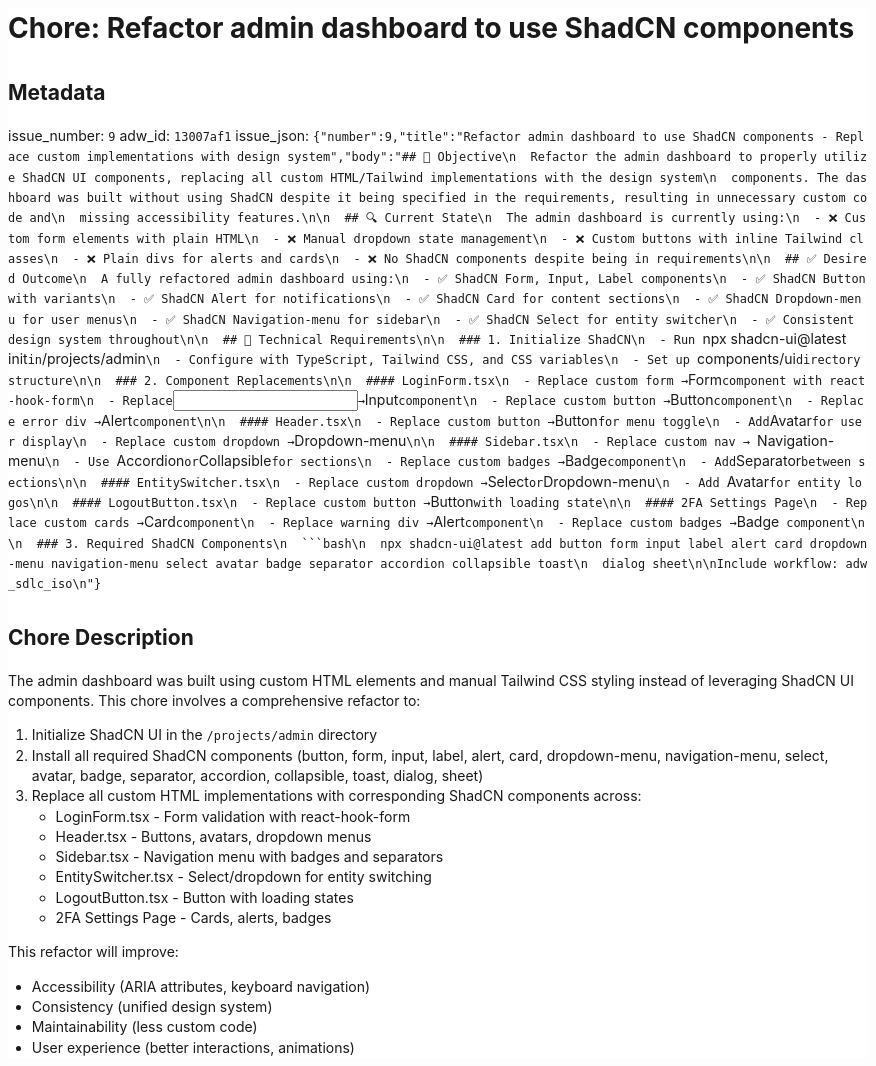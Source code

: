 # Chore: Refactor admin dashboard to use ShadCN components

## Metadata
issue_number: `9`
adw_id: `13007af1`
issue_json: `{"number":9,"title":"Refactor admin dashboard to use ShadCN components - Replace custom implementations with design system","body":"## 🎯 Objective\n  Refactor the admin dashboard to properly utilize ShadCN UI components, replacing all custom HTML/Tailwind implementations with the design system\n  components. The dashboard was built without using ShadCN despite it being specified in the requirements, resulting in unnecessary custom code and\n  missing accessibility features.\n\n  ## 🔍 Current State\n  The admin dashboard is currently using:\n  - ❌ Custom form elements with plain HTML\n  - ❌ Manual dropdown state management\n  - ❌ Custom buttons with inline Tailwind classes\n  - ❌ Plain divs for alerts and cards\n  - ❌ No ShadCN components despite being in requirements\n\n  ## ✅ Desired Outcome\n  A fully refactored admin dashboard using:\n  - ✅ ShadCN Form, Input, Label components\n  - ✅ ShadCN Button with variants\n  - ✅ ShadCN Alert for notifications\n  - ✅ ShadCN Card for content sections\n  - ✅ ShadCN Dropdown-menu for user menus\n  - ✅ ShadCN Navigation-menu for sidebar\n  - ✅ ShadCN Select for entity switcher\n  - ✅ Consistent design system throughout\n\n  ## 📝 Technical Requirements\n\n  ### 1. Initialize ShadCN\n  - Run `npx shadcn-ui@latest init` in `/projects/admin`\n  - Configure with TypeScript, Tailwind CSS, and CSS variables\n  - Set up `components/ui` directory structure\n\n  ### 2. Component Replacements\n\n  #### LoginForm.tsx\n  - Replace custom form → `Form` component with react-hook-form\n  - Replace `<input>` → `Input` component\n  - Replace custom button → `Button` component\n  - Replace error div → `Alert` component\n\n  #### Header.tsx\n  - Replace custom button → `Button` for menu toggle\n  - Add `Avatar` for user display\n  - Replace custom dropdown → `Dropdown-menu`\n\n  #### Sidebar.tsx\n  - Replace custom nav → `Navigation-menu`\n  - Use `Accordion` or `Collapsible` for sections\n  - Replace custom badges → `Badge` component\n  - Add `Separator` between sections\n\n  #### EntitySwitcher.tsx\n  - Replace custom dropdown → `Select` or `Dropdown-menu`\n  - Add `Avatar` for entity logos\n\n  #### LogoutButton.tsx\n  - Replace custom button → `Button` with loading state\n\n  #### 2FA Settings Page\n  - Replace custom cards → `Card` component\n  - Replace warning div → `Alert` component\n  - Replace custom badges → `Badge` component\n\n  ### 3. Required ShadCN Components\n  ```bash\n  npx shadcn-ui@latest add button form input label alert card dropdown-menu navigation-menu select avatar badge separator accordion collapsible toast\n  dialog sheet\n\nInclude workflow: adw_sdlc_iso\n"}`

## Chore Description

The admin dashboard was built using custom HTML elements and manual Tailwind CSS styling instead of leveraging ShadCN UI components. This chore involves a comprehensive refactor to:

1. Initialize ShadCN UI in the `/projects/admin` directory
2. Install all required ShadCN components (button, form, input, label, alert, card, dropdown-menu, navigation-menu, select, avatar, badge, separator, accordion, collapsible, toast, dialog, sheet)
3. Replace all custom HTML implementations with corresponding ShadCN components across:
   - LoginForm.tsx - Form validation with react-hook-form
   - Header.tsx - Buttons, avatars, dropdown menus
   - Sidebar.tsx - Navigation menu with badges and separators
   - EntitySwitcher.tsx - Select/dropdown for entity switching
   - LogoutButton.tsx - Button with loading states
   - 2FA Settings Page - Cards, alerts, badges

This refactor will improve:
- Accessibility (ARIA attributes, keyboard navigation)
- Consistency (unified design system)
- Maintainability (less custom code)
- User experience (better interactions, animations)
